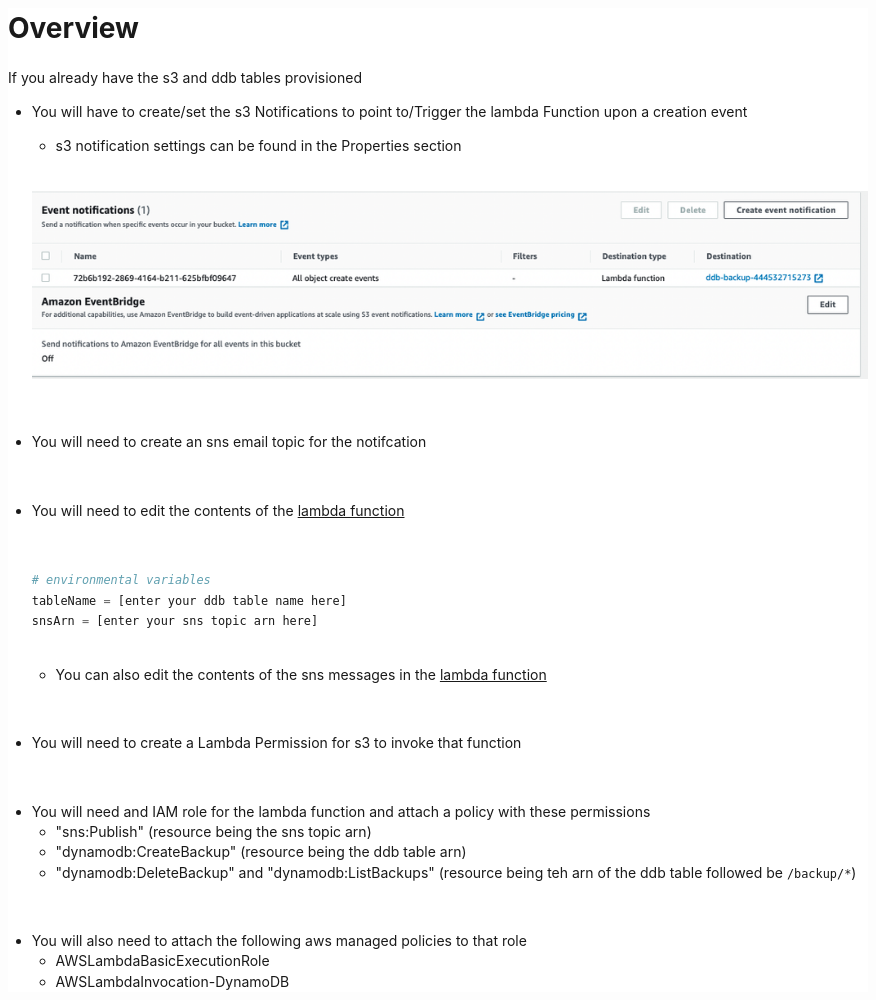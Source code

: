 # Overview

If you already have the s3 and ddb tables provisioned

- You will have to create/set the s3 Notifications to point to/Trigger the lambda Function upon a creation event
  - s3 notification settings can be found in the Properties section
  <br>

  ![](./images/event-notification.png)

<br>

- You will need to create an sns email topic for the notifcation

<br>

- You will need to edit the contents of the [lambda function](./backup.py)

  <br>

  ```python
  # environmental variables
  tableName = [enter your ddb table name here]
  snsArn = [enter your sns topic arn here]
  ```

  <br>

  - You can also edit the contents of the sns messages in the [lambda function](./backup.py)

<br>


- You will need to create a Lambda Permission for s3 to invoke that function

<br>

- You will need and IAM role for the lambda function and attach a policy with these permissions
  - "sns:Publish" (resource being the sns topic arn) 
  - "dynamodb:CreateBackup" (resource being the ddb table arn)
  - "dynamodb:DeleteBackup" and  "dynamodb:ListBackups" (resource being teh arn of the ddb table followed be `/backup/*`)

<br>

- You will also need to attach the following aws managed policies to that role
    - AWSLambdaBasicExecutionRole
    - AWSLambdaInvocation-DynamoDB
